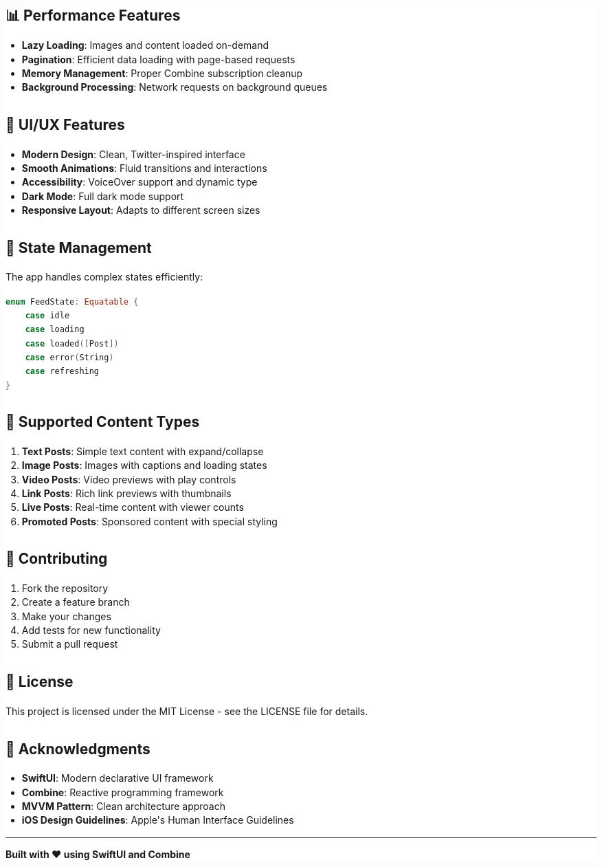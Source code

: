 ## 📊 Performance Features

- **Lazy Loading**: Images and content loaded on-demand
- **Pagination**: Efficient data loading with page-based requests
- **Memory Management**: Proper Combine subscription cleanup
- **Background Processing**: Network requests on background queues

## 🎨 UI/UX Features

- **Modern Design**: Clean, Twitter-inspired interface
- **Smooth Animations**: Fluid transitions and interactions
- **Accessibility**: VoiceOver support and dynamic type
- **Dark Mode**: Full dark mode support
- **Responsive Layout**: Adapts to different screen sizes

## 🔄 State Management

The app handles complex states efficiently:

```swift
enum FeedState: Equatable {
    case idle
    case loading
    case loaded([Post])
    case error(String)
    case refreshing
}
```

## 📱 Supported Content Types

1. **Text Posts**: Simple text content with expand/collapse
2. **Image Posts**: Images with captions and loading states
3. **Video Posts**: Video previews with play controls
4. **Link Posts**: Rich link previews with thumbnails
5. **Live Posts**: Real-time content with viewer counts
6. **Promoted Posts**: Sponsored content with special styling

## 🤝 Contributing

1. Fork the repository
2. Create a feature branch
3. Make your changes
4. Add tests for new functionality
5. Submit a pull request

## 📄 License

This project is licensed under the MIT License - see the LICENSE file for details.

## 🙏 Acknowledgments

- **SwiftUI**: Modern declarative UI framework
- **Combine**: Reactive programming framework
- **MVVM Pattern**: Clean architecture approach
- **iOS Design Guidelines**: Apple's Human Interface Guidelines

---

**Built with ❤️ using SwiftUI and Combine** 